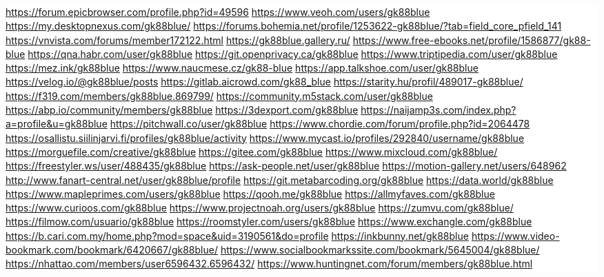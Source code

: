 <a href="https://forum.epicbrowser.com/profile.php?id=49596">https://forum.epicbrowser.com/profile.php?id=49596</a>
<a href="https://www.veoh.com/users/gk88blue">https://www.veoh.com/users/gk88blue</a>
<a href="https://my.desktopnexus.com/gk88blue/">https://my.desktopnexus.com/gk88blue/</a>
<a href="https://forums.bohemia.net/profile/1253622-gk88blue/?tab=field_core_pfield_141">https://forums.bohemia.net/profile/1253622-gk88blue/?tab=field_core_pfield_141</a>
<a href="https://vnvista.com/forums/member172122.html">https://vnvista.com/forums/member172122.html</a>
<a href="https://gk88blue.gallery.ru/">https://gk88blue.gallery.ru/</a>
<a href="https://www.free-ebooks.net/profile/1586877/gk88-blue">https://www.free-ebooks.net/profile/1586877/gk88-blue</a>
<a href="https://qna.habr.com/user/gk88blue">https://qna.habr.com/user/gk88blue</a>
<a href="https://git.openprivacy.ca/gk88blue">https://git.openprivacy.ca/gk88blue</a>
<a href="https://www.triptipedia.com/user/gk88blue">https://www.triptipedia.com/user/gk88blue</a>
<a href="https://mez.ink/gk88blue">https://mez.ink/gk88blue</a>
<a href="https://www.naucmese.cz/gk88-blue">https://www.naucmese.cz/gk88-blue</a>
<a href="https://app.talkshoe.com/user/gk88blue">https://app.talkshoe.com/user/gk88blue</a>
<a href="https://velog.io/@gk88blue/posts">https://velog.io/@gk88blue/posts</a>
<a href="https://gitlab.aicrowd.com/gk88_blue">https://gitlab.aicrowd.com/gk88_blue</a>
<a href="https://starity.hu/profil/489017-gk88blue/">https://starity.hu/profil/489017-gk88blue/</a>
<a href="https://f319.com/members/gk88blue.869799/">https://f319.com/members/gk88blue.869799/</a>
<a href="https://community.m5stack.com/user/gk88blue">https://community.m5stack.com/user/gk88blue</a>
<a href="https://abp.io/community/members/gk88blue">https://abp.io/community/members/gk88blue</a>
<a href="https://3dexport.com/gk88blue">https://3dexport.com/gk88blue</a>
<a href="https://naijamp3s.com/index.php?a=profile&u=gk88blue">https://naijamp3s.com/index.php?a=profile&u=gk88blue</a>
<a href="https://pitchwall.co/user/gk88blue">https://pitchwall.co/user/gk88blue</a>
<a href="https://www.chordie.com/forum/profile.php?id=2064478">https://www.chordie.com/forum/profile.php?id=2064478</a>
<a href="https://osallistu.siilinjarvi.fi/profiles/gk88blue/activity">https://osallistu.siilinjarvi.fi/profiles/gk88blue/activity</a>
<a href="https://www.mycast.io/profiles/292840/username/gk88blue">https://www.mycast.io/profiles/292840/username/gk88blue</a>
<a href="https://morguefile.com/creative/gk88blue">https://morguefile.com/creative/gk88blue</a>
<a href="https://gitee.com/gk88blue">https://gitee.com/gk88blue</a>
<a href="https://www.mixcloud.com/gk88blue/">https://www.mixcloud.com/gk88blue/</a>
<a href="https://freestyler.ws/user/488435/gk88blue">https://freestyler.ws/user/488435/gk88blue</a>
<a href="https://ask-people.net/user/gk88blue">https://ask-people.net/user/gk88blue</a>
<a href="https://motion-gallery.net/users/648962">https://motion-gallery.net/users/648962</a>
<a href="http://www.fanart-central.net/user/gk88blue/profile">http://www.fanart-central.net/user/gk88blue/profile</a>
<a href="https://git.metabarcoding.org/gk88blue">https://git.metabarcoding.org/gk88blue</a>
<a href="https://data.world/gk88blue">https://data.world/gk88blue</a>
<a href="https://www.mapleprimes.com/users/gk88blue">https://www.mapleprimes.com/users/gk88blue</a>
<a href="https://qooh.me/gk88blue">https://qooh.me/gk88blue</a>
<a href="https://allmyfaves.com/gk88blue">https://allmyfaves.com/gk88blue</a>
<a href="https://www.curioos.com/gk88blue">https://www.curioos.com/gk88blue</a>
<a href="https://www.projectnoah.org/users/gk88blue">https://www.projectnoah.org/users/gk88blue</a>
<a href="https://zumvu.com/gk88blue/">https://zumvu.com/gk88blue/</a>
<a href="https://filmow.com/usuario/gk88blue">https://filmow.com/usuario/gk88blue</a>
<a href="https://roomstyler.com/users/gk88blue">https://roomstyler.com/users/gk88blue</a>
<a href="https://www.exchangle.com/gk88blue">https://www.exchangle.com/gk88blue</a>
<a href="https://b.cari.com.my/home.php?mod=space&uid=3190561&do=profile">https://b.cari.com.my/home.php?mod=space&uid=3190561&do=profile</a>
<a href="https://inkbunny.net/gk88blue">https://inkbunny.net/gk88blue</a>
<a href="https://www.video-bookmark.com/bookmark/6420667/gk88blue/">https://www.video-bookmark.com/bookmark/6420667/gk88blue/</a>
<a href="https://www.socialbookmarkssite.com/bookmark/5645004/gk88blue/">https://www.socialbookmarkssite.com/bookmark/5645004/gk88blue/</a>
<a href="https://nhattao.com/members/user6596432.6596432/">https://nhattao.com/members/user6596432.6596432/</a>
<a href="https://www.huntingnet.com/forum/members/gk88blue.html">https://www.huntingnet.com/forum/members/gk88blue.html</a>